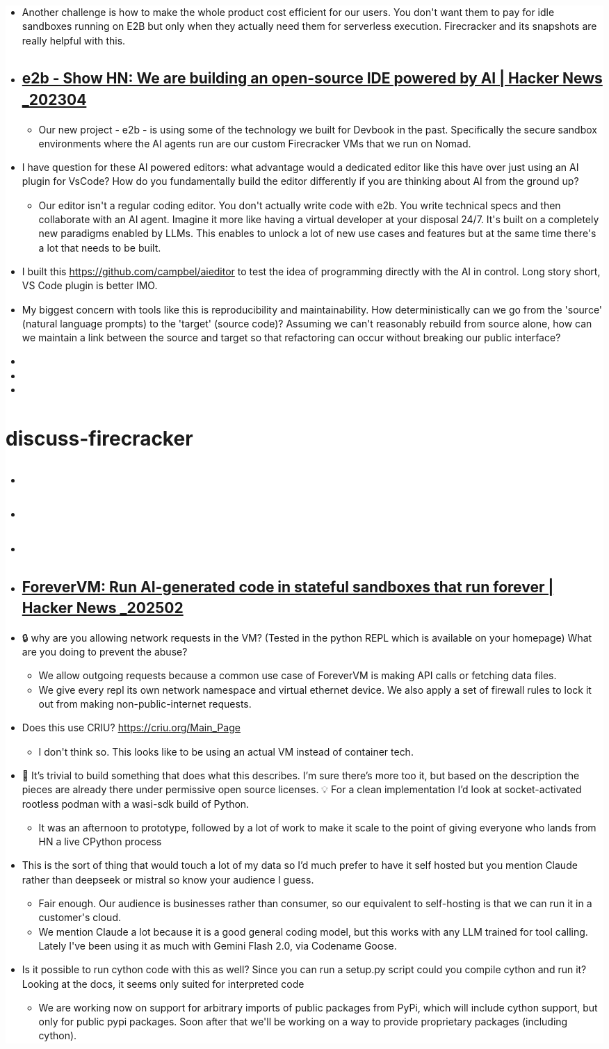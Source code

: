 - Another challenge is how to make the whole product cost efficient for our users. You don't want them to pay for idle sandboxes running on E2B but only when they actually need them for serverless execution. Firecracker and its snapshots are really helpful with this.

- ## [e2b - Show HN: We are building an open-source IDE powered by AI | Hacker News _202304](https://news.ycombinator.com/item?id=35440552)
  - Our new project - e2b - is using some of the technology we built for Devbook in the past. Specifically the secure sandbox environments where the AI agents run are our custom Firecracker VMs that we run on Nomad.

- I have question for these AI powered editors: what advantage would a dedicated editor like this have over just using an AI plugin for VsCode? How do you fundamentally build the editor differently if you are thinking about AI from the ground up?
  - Our editor isn't a regular coding editor. You don't actually write code with e2b. You write technical specs and then collaborate with an AI agent. Imagine it more like having a virtual developer at your disposal 24/7. It's built on a completely new paradigms enabled by LLMs. This enables to unlock a lot of new use cases and features but at the same time there's a lot that needs to be built.

- I built this https://github.com/campbel/aieditor to test the idea of programming directly with the AI in control. Long story short, VS Code plugin is better IMO.

- My biggest concern with tools like this is reproducibility and maintainability. How deterministically can we go from the 'source' (natural language prompts) to the 'target' (source code)? Assuming we can't reasonably rebuild from source alone, how can we maintain a link between the source and target so that refactoring can occur without breaking our public interface?

- 
- 
- 

# discuss-firecracker
- ## 

- ## 

- ## 

- ## [ForeverVM: Run AI-generated code in stateful sandboxes that run forever | Hacker News _202502](https://news.ycombinator.com/item?id=43184686)
- 🔒 why are you allowing network requests in the VM? (Tested in the python REPL which is available on your homepage) What are you doing to prevent the abuse?
  - We allow outgoing requests because a common use case of ForeverVM is making API calls or fetching data files.
  - We give every repl its own network namespace and virtual ethernet device. We also apply a set of firewall rules to lock it out from making non-public-internet requests.

- Does this use CRIU? https://criu.org/Main_Page
  - I don't think so. This looks like to be using an actual VM instead of container tech.

- 🤔 It’s trivial to build something that does what this describes. I’m sure there’s more too it, but based on the description the pieces are already there under permissive open source licenses. 💡 For a clean implementation I’d look at socket-activated rootless podman with a wasi-sdk build of Python.
  - It was an afternoon to prototype, followed by a lot of work to make it scale to the point of giving everyone who lands from HN a live CPython process
- This is the sort of thing that would touch a lot of my data so I’d much prefer to have it self hosted but you mention Claude rather than deepseek or mistral so know your audience I guess.
  - Fair enough. Our audience is businesses rather than consumer, so our equivalent to self-hosting is that we can run it in a customer's cloud.
  - We mention Claude a lot because it is a good general coding model, but this works with any LLM trained for tool calling. Lately I've been using it as much with Gemini Flash 2.0, via Codename Goose.
- Is it possible to run cython code with this as well? Since you can run a setup.py script could you compile cython and run it? Looking at the docs, it seems only suited for interpreted code
  - We are working now on support for arbitrary imports of public packages from PyPi, which will include cython support, but only for public pypi packages. Soon after that we'll be working on a way to provide proprietary packages (including cython).
